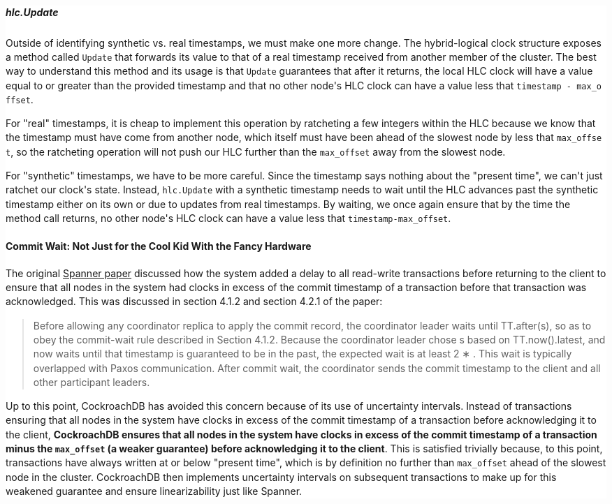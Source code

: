 ##### hlc.Update

Outside of identifying synthetic vs. real timestamps, we must make one more
change. The hybrid-logical clock structure exposes a method called `Update` that
forwards its value to that of a real timestamp received from another member of
the cluster. The best way to understand this method and its usage is that
`Update` guarantees that after it returns, the local HLC clock will have a value
equal to or greater than the provided timestamp and that no other node's HLC
clock can have a value less that `timestamp - max_offset`.

For "real" timestamps, it is cheap to implement this operation by ratcheting a
few integers within the HLC because we know that the timestamp must have come
from another node, which itself must have been ahead of the slowest node by less
that `max_offset`, so the ratcheting operation will not push our HLC further
than the `max_offset` away from the slowest node.

For "synthetic" timestamps, we have to be more careful. Since the timestamp says
nothing about the "present time", we can't just ratchet our clock's state.
Instead, `hlc.Update` with a synthetic timestamp needs to wait until the HLC
advances past the synthetic timestamp either on its own or due to updates from
real timestamps. By waiting, we once again ensure that by the time the method
call returns, no other node's HLC clock can have a value less that
`timestamp-max_offset`.

#### Commit Wait: Not Just for the Cool Kid With the Fancy Hardware

The original [Spanner paper](https://storage.googleapis.com/pub-tools-public-publication-data/pdf/65b514eda12d025585183a641b5a9e096a3c4be5.pdf)
discussed how the system added a delay to all read-write transactions before
returning to the client to ensure that all nodes in the system had clocks in
excess of the commit timestamp of a transaction before that transaction was
acknowledged. This was discussed in section 4.1.2 and section 4.2.1 of the
paper:

> Before allowing any coordinator replica to apply the commit record, the coordinator
> leader waits until TT.after(s), so as to obey the commit-wait rule described in
> Section 4.1.2. Because the coordinator leader chose s based on TT.now().latest, and
> now waits until that timestamp is guaranteed to be in the past, the expected wait
> is at least 2 ∗ . This wait is typically overlapped with Paxos communication. After
> commit wait, the coordinator sends the commit timestamp to the client and all other
> participant leaders. 

Up to this point, CockroachDB has avoided this concern because of its use of
uncertainty intervals. Instead of transactions ensuring that all nodes in the
system have clocks in excess of the commit timestamp of a transaction before
acknowledging it to the client, **CockroachDB ensures that all nodes in the
system have clocks in excess of the commit timestamp of a transaction minus the
`max_offset` (a weaker guarantee) before acknowledging it to the client**. This
is satisfied trivially because, to this point, transactions have always written
at or below "present time", which is by definition no further than `max_offset`
ahead of the slowest node in the cluster. CockroachDB then implements
uncertainty intervals on subsequent transactions to make up for this weakened
guarantee and ensure linearizability just like Spanner.

